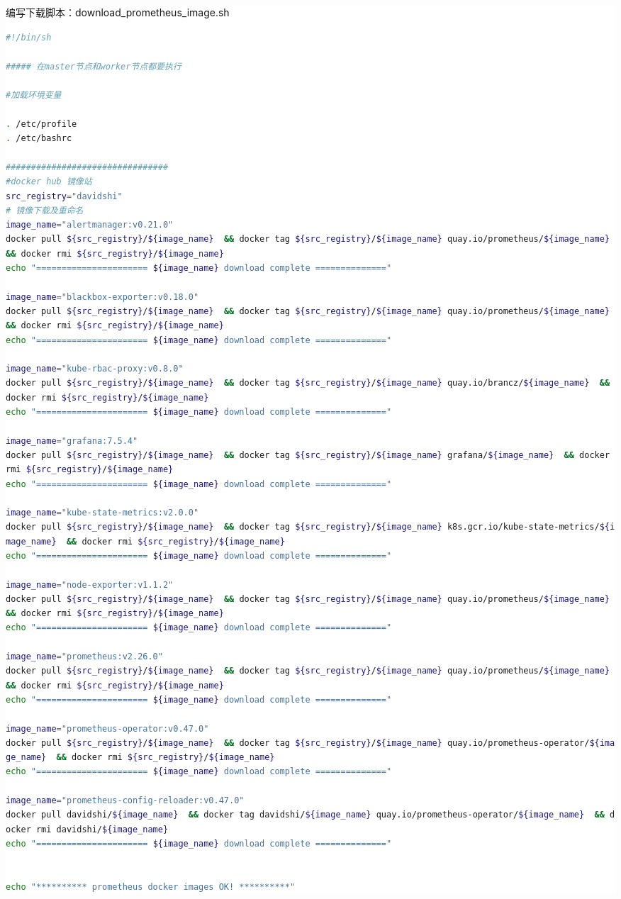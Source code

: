 编写下载脚本：download_prometheus_image.sh

```bash
#!/bin/sh

##### 在master节点和worker节点都要执行

#加载环境变量

. /etc/profile
. /etc/bashrc

################################
#docker hub 镜像站
src_registry="davidshi"
# 镜像下载及重命名
image_name="alertmanager:v0.21.0"
docker pull ${src_registry}/${image_name}  && docker tag ${src_registry}/${image_name} quay.io/prometheus/${image_name}  && docker rmi ${src_registry}/${image_name}
echo "====================== ${image_name} download complete =============="

image_name="blackbox-exporter:v0.18.0"
docker pull ${src_registry}/${image_name}  && docker tag ${src_registry}/${image_name} quay.io/prometheus/${image_name}  && docker rmi ${src_registry}/${image_name}
echo "====================== ${image_name} download complete =============="

image_name="kube-rbac-proxy:v0.8.0"
docker pull ${src_registry}/${image_name}  && docker tag ${src_registry}/${image_name} quay.io/brancz/${image_name}  && docker rmi ${src_registry}/${image_name}
echo "====================== ${image_name} download complete =============="

image_name="grafana:7.5.4"
docker pull ${src_registry}/${image_name}  && docker tag ${src_registry}/${image_name} grafana/${image_name}  && docker rmi ${src_registry}/${image_name}
echo "====================== ${image_name} download complete =============="

image_name="kube-state-metrics:v2.0.0"
docker pull ${src_registry}/${image_name}  && docker tag ${src_registry}/${image_name} k8s.gcr.io/kube-state-metrics/${image_name}  && docker rmi ${src_registry}/${image_name}
echo "====================== ${image_name} download complete =============="

image_name="node-exporter:v1.1.2"
docker pull ${src_registry}/${image_name}  && docker tag ${src_registry}/${image_name} quay.io/prometheus/${image_name}  && docker rmi ${src_registry}/${image_name}
echo "====================== ${image_name} download complete =============="

image_name="prometheus:v2.26.0"
docker pull ${src_registry}/${image_name}  && docker tag ${src_registry}/${image_name} quay.io/prometheus/${image_name}  && docker rmi ${src_registry}/${image_name}
echo "====================== ${image_name} download complete =============="

image_name="prometheus-operator:v0.47.0"
docker pull ${src_registry}/${image_name}  && docker tag ${src_registry}/${image_name} quay.io/prometheus-operator/${image_name}  && docker rmi ${src_registry}/${image_name}
echo "====================== ${image_name} download complete =============="

image_name="prometheus-config-reloader:v0.47.0"
docker pull davidshi/${image_name}  && docker tag davidshi/${image_name} quay.io/prometheus-operator/${image_name}  && docker rmi davidshi/${image_name}
echo "====================== ${image_name} download complete =============="


echo "********** prometheus docker images OK! **********"
```
